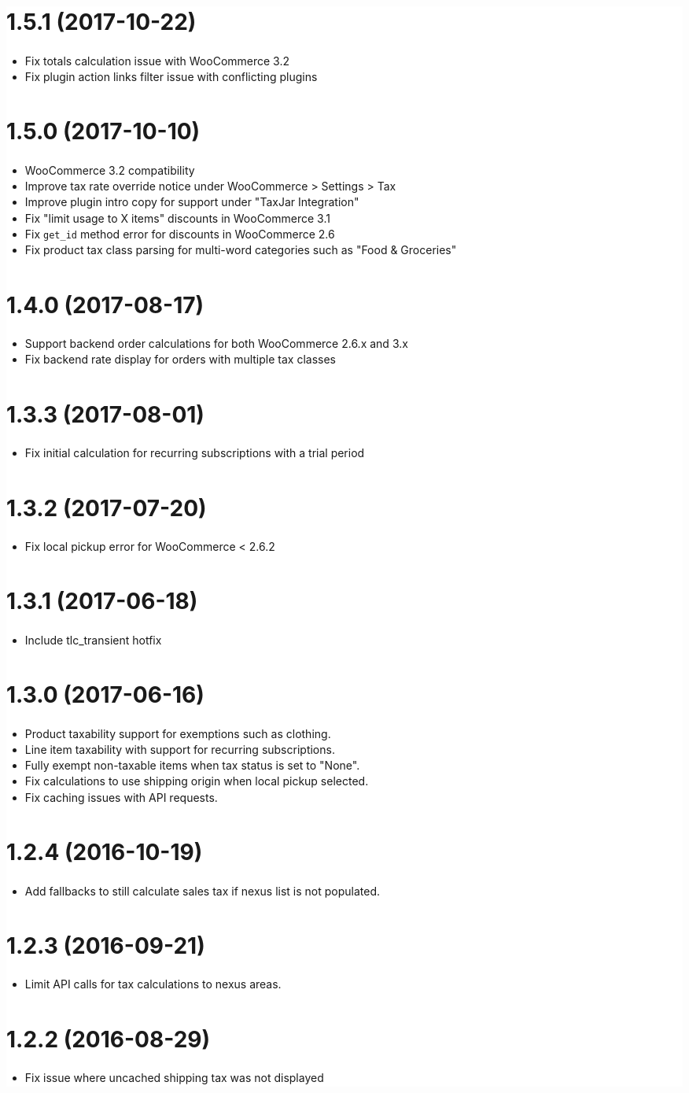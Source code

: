 # 1.5.1 (2017-10-22)
* Fix totals calculation issue with WooCommerce 3.2
* Fix plugin action links filter issue with conflicting plugins

# 1.5.0 (2017-10-10)
* WooCommerce 3.2 compatibility
* Improve tax rate override notice under WooCommerce > Settings > Tax
* Improve plugin intro copy for support under "TaxJar Integration"
* Fix "limit usage to X items" discounts in WooCommerce 3.1
* Fix `get_id` method error for discounts in WooCommerce 2.6
* Fix product tax class parsing for multi-word categories such as "Food & Groceries"

# 1.4.0 (2017-08-17)
* Support backend order calculations for both WooCommerce 2.6.x and 3.x
* Fix backend rate display for orders with multiple tax classes

# 1.3.3 (2017-08-01)
* Fix initial calculation for recurring subscriptions with a trial period

# 1.3.2 (2017-07-20)
* Fix local pickup error for WooCommerce < 2.6.2

# 1.3.1 (2017-06-18)
* Include tlc_transient hotfix

# 1.3.0 (2017-06-16)
* Product taxability support for exemptions such as clothing.
* Line item taxability with support for recurring subscriptions.
* Fully exempt non-taxable items when tax status is set to "None".
* Fix calculations to use shipping origin when local pickup selected.
* Fix caching issues with API requests.

# 1.2.4 (2016-10-19)
* Add fallbacks to still calculate sales tax if nexus list is not populated.

# 1.2.3 (2016-09-21)
* Limit API calls for tax calculations to nexus areas.

# 1.2.2 (2016-08-29)
* Fix issue where uncached shipping tax was not displayed
